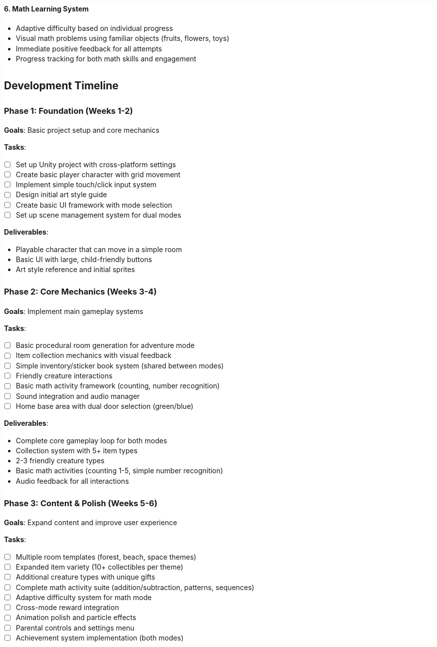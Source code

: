 #### 6. Math Learning System
- Adaptive difficulty based on individual progress
- Visual math problems using familiar objects (fruits, flowers, toys)
- Immediate positive feedback for all attempts
- Progress tracking for both math skills and engagement

## Development Timeline

### Phase 1: Foundation (Weeks 1-2)
**Goals**: Basic project setup and core mechanics

**Tasks**:
- [ ] Set up Unity project with cross-platform settings
- [ ] Create basic player character with grid movement
- [ ] Implement simple touch/click input system
- [ ] Design initial art style guide
- [ ] Create basic UI framework with mode selection
- [ ] Set up scene management system for dual modes

**Deliverables**:
- Playable character that can move in a simple room
- Basic UI with large, child-friendly buttons
- Art style reference and initial sprites

### Phase 2: Core Mechanics (Weeks 3-4)
**Goals**: Implement main gameplay systems

**Tasks**:
- [ ] Basic procedural room generation for adventure mode
- [ ] Item collection mechanics with visual feedback
- [ ] Simple inventory/sticker book system (shared between modes)
- [ ] Friendly creature interactions
- [ ] Basic math activity framework (counting, number recognition)
- [ ] Sound integration and audio manager
- [ ] Home base area with dual door selection (green/blue)

**Deliverables**:
- Complete core gameplay loop for both modes
- Collection system with 5+ item types
- 2-3 friendly creature types
- Basic math activities (counting 1-5, simple number recognition)
- Audio feedback for all interactions

### Phase 3: Content & Polish (Weeks 5-6)
**Goals**: Expand content and improve user experience

**Tasks**:
- [ ] Multiple room templates (forest, beach, space themes)
- [ ] Expanded item variety (10+ collectibles per theme)
- [ ] Additional creature types with unique gifts
- [ ] Complete math activity suite (addition/subtraction, patterns, sequences)
- [ ] Adaptive difficulty system for math mode
- [ ] Cross-mode reward integration
- [ ] Animation polish and particle effects
- [ ] Parental controls and settings menu
- [ ] Achievement system implementation (both modes)

